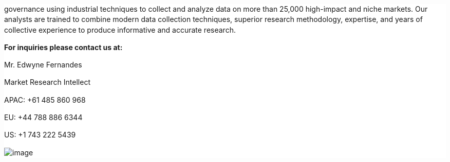 governance using industrial techniques to collect and analyze data on more than 25,000 high-impact and niche markets. Our analysts are trained to combine modern data collection techniques, superior research methodology, expertise, and years of collective experience to produce informative and accurate research.</span></p><p><strong>For inquiries please contact us at:</strong></p><p>Mr. Edwyne Fernandes</p><p>Market Research Intellect</p><p>APAC: +61 485 860 968</p><p>EU: +44 788 886 6344</p><p>US: +1 743 222 5439</p>
![image](https://github.com/user-attachments/assets/daed1126-9883-4243-8b1c-a542decbdcc1)
